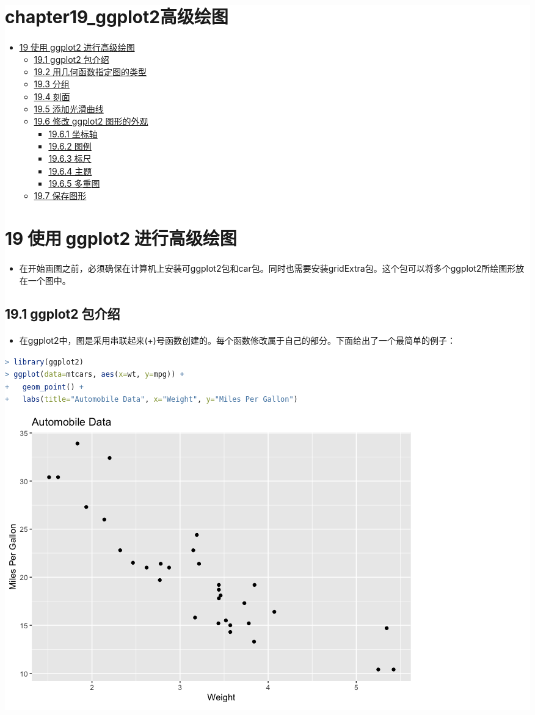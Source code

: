 chapter19_ggplot2高级绘图
================

- <a href="#19-使用-ggplot2-进行高级绘图"
  id="toc-19-使用-ggplot2-进行高级绘图">19 使用 ggplot2 进行高级绘图</a>
  - <a href="#191-ggplot2-包介绍" id="toc-191-ggplot2-包介绍">19.1 ggplot2
    包介绍</a>
  - <a href="#192-用几何函数指定图的类型"
    id="toc-192-用几何函数指定图的类型">19.2 用几何函数指定图的类型</a>
  - <a href="#193-分组" id="toc-193-分组">19.3 分组</a>
  - <a href="#194-刻面" id="toc-194-刻面">19.4 刻面</a>
  - <a href="#195-添加光滑曲线" id="toc-195-添加光滑曲线">19.5
    添加光滑曲线</a>
  - <a href="#196-修改-ggplot2-图形的外观"
    id="toc-196-修改-ggplot2-图形的外观">19.6 修改 ggplot2 图形的外观</a>
    - <a href="#1961-坐标轴" id="toc-1961-坐标轴">19.6.1 坐标轴</a>
    - <a href="#1962-图例" id="toc-1962-图例">19.6.2 图例</a>
    - <a href="#1963-标尺" id="toc-1963-标尺">19.6.3 标尺</a>
    - <a href="#1964-主题" id="toc-1964-主题">19.6.4 主题</a>
    - <a href="#1965-多重图" id="toc-1965-多重图">19.6.5 多重图</a>
  - <a href="#197-保存图形" id="toc-197-保存图形">19.7 保存图形</a>

# 19 使用 ggplot2 进行高级绘图

- 在开始画图之前，必须确保在计算机上安装可ggplot2包和car包。同时也需要安装gridExtra包。这个包可以将多个ggplot2所绘图形放在一个图中。

## 19.1 ggplot2 包介绍

- 在ggplot2中，图是采用串联起来(+)号函数创建的。每个函数修改属于自己的部分。下面给出了一个最简单的例子：

``` r
> library(ggplot2) 
> ggplot(data=mtcars, aes(x=wt, y=mpg)) +    
+   geom_point() +    
+   labs(title="Automobile Data", x="Weight", y="Miles Per Gallon")
```

![](chapter19_ggplot2高级绘图_files/figure-gfm/unnamed-chunk-1-1.png)
